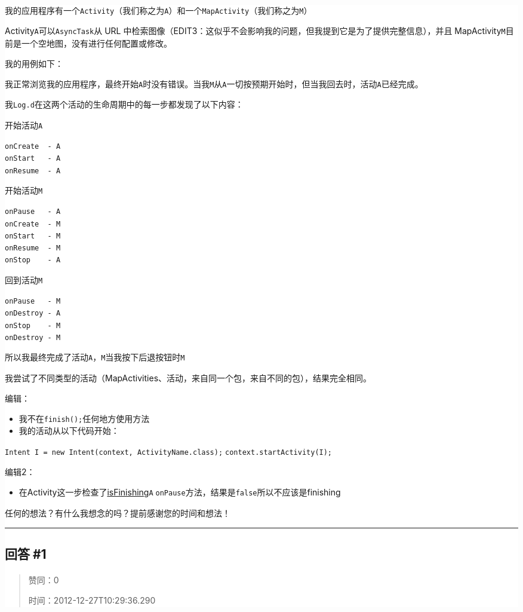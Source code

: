 我的应用程序有一个`Activity`（我们称之为`A`）和一个`MapActivity`（我们称之为`M`）

Activity`A`可以`AsyncTask`从 URL 中检索图像（EDIT3：这似乎不会影响我的问题，但我提到它是为了提供完整信息），并且 MapActivity`M`目前是一个空地图，没有进行任何配置或修改。

我的用例如下：

我正常浏览我的应用程序，最终开始`A`时没有错误。当我`M`从`A`一切按预期开始时，但当我回去时，活动`A`已经完成。

我`Log.d`在这两个活动的生命周期中的每一步都发现了以下内容：

开始活动`A`

```
onCreate  - A
onStart   - A
onResume  - A 
```

开始活动`M`

```
onPause   - A
onCreate  - M
onStart   - M
onResume  - M
onStop    - A 
```

回到活动`M`

```
onPause   - M
onDestroy - A
onStop    - M
onDestroy - M 
```

所以我最终完成了活动`A`，`M`当我按下后退按钮时`M`

我尝试了不同类型的活动（MapActivities、活动，来自同一个包，来自不同的包），结果完全相同。

编辑：

*   我不在`finish();`任何地方使用方法
*   我的活动从以下代码开始：

`Intent I = new Intent(context, ActivityName.class);` `context.startActivity(I);`

编辑2：

*   在Activity这一步检查了[isFinishing](http://developer.android.com/reference/android/app/Activity.html#isFinishing%28%29)`A` `onPause`方法，结果是`false`所以不应该是finishing

任何的想法？有什么我想念的吗？提前感谢您的时间和想法！

* * *

## 回答 #1

> 赞同：0
> 
> 时间：2012-12-27T10:29:36.290
